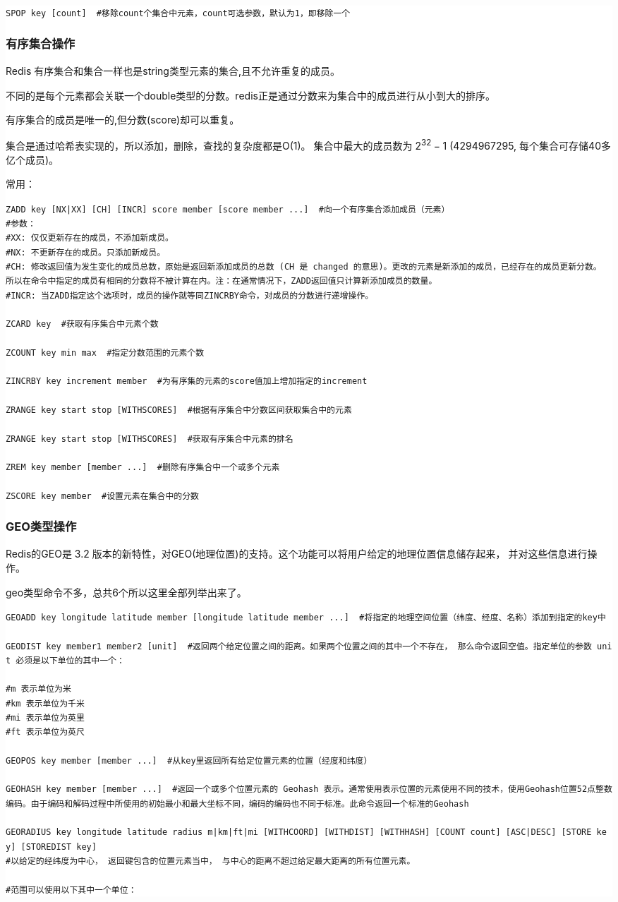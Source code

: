 ```
SPOP key [count]  #移除count个集合中元素，count可选参数，默认为1，即移除一个
```

### 有序集合操作

Redis 有序集合和集合一样也是string类型元素的集合,且不允许重复的成员。

不同的是每个元素都会关联一个double类型的分数。redis正是通过分数来为集合中的成员进行从小到大的排序。

有序集合的成员是唯一的,但分数(score)却可以重复。

集合是通过哈希表实现的，所以添加，删除，查找的复杂度都是O(1)。 集合中最大的成员数为 $2^{32} - 1$ (4294967295, 每个集合可存储40多亿个成员)。

常用：

```
ZADD key [NX|XX] [CH] [INCR] score member [score member ...]  #向一个有序集合添加成员（元素）
#参数：
#XX: 仅仅更新存在的成员，不添加新成员。
#NX: 不更新存在的成员。只添加新成员。
#CH: 修改返回值为发生变化的成员总数，原始是返回新添加成员的总数 (CH 是 changed 的意思)。更改的元素是新添加的成员，已经存在的成员更新分数。 所以在命令中指定的成员有相同的分数将不被计算在内。注：在通常情况下，ZADD返回值只计算新添加成员的数量。
#INCR: 当ZADD指定这个选项时，成员的操作就等同ZINCRBY命令，对成员的分数进行递增操作。

ZCARD key  #获取有序集合中元素个数

ZCOUNT key min max  #指定分数范围的元素个数

ZINCRBY key increment member  #为有序集的元素的score值加上增加指定的increment

ZRANGE key start stop [WITHSCORES]  #根据有序集合中分数区间获取集合中的元素

ZRANGE key start stop [WITHSCORES]  #获取有序集合中元素的排名

ZREM key member [member ...]  #删除有序集合中一个或多个元素

ZSCORE key member  #设置元素在集合中的分数
```

### GEO类型操作

Redis的GEO是 3.2 版本的新特性，对GEO(地理位置)的支持。这个功能可以将用户给定的地理位置信息储存起来， 并对这些信息进行操作。

geo类型命令不多，总共6个所以这里全部列举出来了。

```
GEOADD key longitude latitude member [longitude latitude member ...]  #将指定的地理空间位置（纬度、经度、名称）添加到指定的key中

GEODIST key member1 member2 [unit]  #返回两个给定位置之间的距离。如果两个位置之间的其中一个不存在， 那么命令返回空值。指定单位的参数 unit 必须是以下单位的其中一个：

#m 表示单位为米
#km 表示单位为千米
#mi 表示单位为英里
#ft 表示单位为英尺

GEOPOS key member [member ...]  #从key里返回所有给定位置元素的位置（经度和纬度）

GEOHASH key member [member ...]  #返回一个或多个位置元素的 Geohash 表示。通常使用表示位置的元素使用不同的技术，使用Geohash位置52点整数编码。由于编码和解码过程中所使用的初始最小和最大坐标不同，编码的编码也不同于标准。此命令返回一个标准的Geohash

GEORADIUS key longitude latitude radius m|km|ft|mi [WITHCOORD] [WITHDIST] [WITHHASH] [COUNT count] [ASC|DESC] [STORE key] [STOREDIST key]  
#以给定的经纬度为中心， 返回键包含的位置元素当中， 与中心的距离不超过给定最大距离的所有位置元素。

#范围可以使用以下其中一个单位：
```